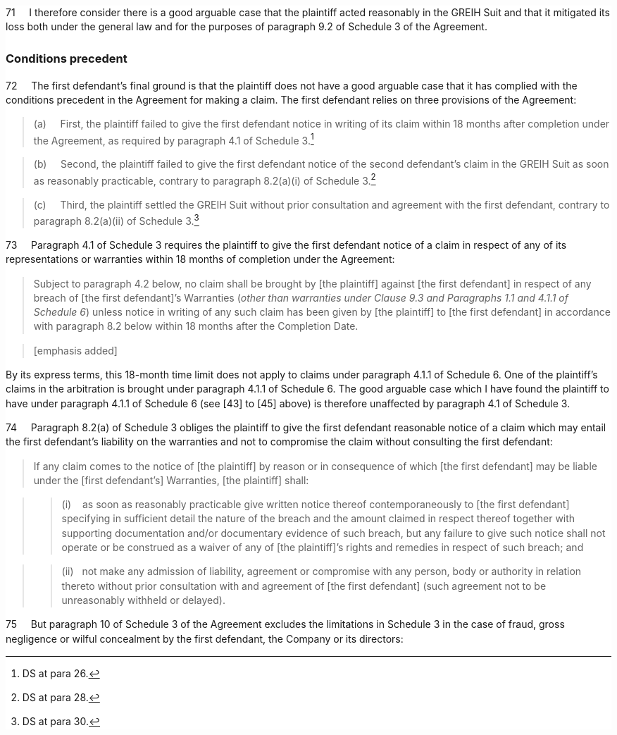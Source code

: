 71     I therefore consider there is a good arguable case that the plaintiff acted reasonably in the GREIH Suit and that it mitigated its loss both under the general law and for the purposes of paragraph 9.2 of Schedule 3 of the Agreement.

### Conditions precedent

72     The first defendant’s final ground is that the plaintiff does not have a good arguable case that it has complied with the conditions precedent in the Agreement for making a claim. The first defendant relies on three provisions of the Agreement:

> (a)     First, the plaintiff failed to give the first defendant notice in writing of its claim within 18 months after completion under the Agreement, as required by paragraph 4.1 of Schedule 3.[^37]

> (b)     Second, the plaintiff failed to give the first defendant notice of the second defendant’s claim in the GREIH Suit as soon as reasonably practicable, contrary to paragraph 8.2(a)(i) of Schedule 3.[^38]

> (c)     Third, the plaintiff settled the GREIH Suit without prior consultation and agreement with the first defendant, contrary to paragraph 8.2(a)(ii) of Schedule 3.[^39]

73     Paragraph 4.1 of Schedule 3 requires the plaintiff to give the first defendant notice of a claim in respect of any of its representations or warranties within 18 months of completion under the Agreement:

> Subject to paragraph 4.2 below, no claim shall be brought by \[the plaintiff\] against \[the first defendant\] in respect of any breach of \[the first defendant\]’s Warranties (_other than warranties under Clause 9.3 and Paragraphs 1.1 and 4.1.1 of Schedule 6_) unless notice in writing of any such claim has been given by \[the plaintiff\] to \[the first defendant\] in accordance with paragraph 8.2 below within 18 months after the Completion Date.

> \[emphasis added\]

By its express terms, this 18-month time limit does not apply to claims under paragraph 4.1.1 of Schedule 6. One of the plaintiff’s claims in the arbitration is brought under paragraph 4.1.1 of Schedule 6. The good arguable case which I have found the plaintiff to have under paragraph 4.1.1 of Schedule 6 (see \[43\] to \[45\] above) is therefore unaffected by paragraph 4.1 of Schedule 3.

74     Paragraph 8.2(a) of Schedule 3 obliges the plaintiff to give the first defendant reasonable notice of a claim which may entail the first defendant’s liability on the warranties and not to compromise the claim without consulting the first defendant:

> If any claim comes to the notice of \[the plaintiff\] by reason or in consequence of which \[the first defendant\] may be liable under the \[first defendant’s\] Warranties, \[the plaintiff\] shall:

>> (i)    as soon as reasonably practicable give written notice thereof contemporaneously to \[the first defendant\] specifying in sufficient detail the nature of the breach and the amount claimed in respect thereof together with supporting documentation and/or documentary evidence of such breach, but any failure to give such notice shall not operate or be construed as a waiver of any of \[the plaintiff\]’s rights and remedies in respect of such breach; and

>> (ii)   not make any admission of liability, agreement or compromise with any person, body or authority in relation thereto without prior consultation with and agreement of \[the first defendant\] (such agreement not to be unreasonably withheld or delayed).

75     But paragraph 10 of Schedule 3 of the Agreement excludes the limitations in Schedule 3 in the case of fraud, gross negligence or wilful concealment by the first defendant, the Company or its directors:


[^1]: See the plaintiff’s Notice of Discontinuance (20 May 2020).
[^2]: Plaintiff’s Written Submissions (15 May 2020) (“PS”) at para 3.
[^3]: PS at para 12.
[^4]: Annie Lee’s 1st Affidavit (30 October 2019) (“AL-1”) at p 388.
[^5]: PS at para 12.
[^6]: Ong Geok Yen’s 2nd Affidavit (20 January 2020) (“OGY-2”) at para 29; AL-1 at para 11.
[^7]: AL-1 at p 288.
[^8]: AL-1 at para 43.
[^9]: AL-1 at para 46.
[^10]: AL-1 at para 47, pp 485–486.
[^11]: PS at para 100.
[^12]: PS at paras 36 and 39; Annie Lee’s 2nd Affidavit (30 April 2020) (“AL-2”) at p 153.
[^13]: AL-2 at para 47(b).
[^14]: AL-1 at para 89.
[^15]: AL-1 at para 89.
[^16]: PS at para 35.
[^17]: First defendant’s written submissions (15 May 2020) (“DS”) at paras 12–13.
[^18]: DS at para 14.
[^19]: DS at paras 11 and 17.
[^20]: DS at para 18.
[^21]: DS at p 41.
[^22]: DS at paras 14–18.
[^23]: DS at para 79.
[^24]: PS at para 87.
[^25]: Annie Lee’s 3rd Affidavit (8 July 2020) (“AL-3”) at p 145.
[^26]: AL-3 at pp 144–145.
[^27]: DS at para 40.
[^28]: PS at para 68.
[^29]: DS at para 41.
[^30]: PS at para 90.
[^31]: PS at para 90.
[^32]: PS at para 70.
[^33]: DS at para 46.
[^34]: PS at para 83.
[^35]: DS at para 52.
[^36]: DS at para 31.
[^37]: DS at para 26.
[^38]: DS at para 28.
[^39]: DS at para 30.
[^40]: PS at para 26.
[^41]: PS at para 27.
[^42]: OGY-2 at para 30.
[^43]: OGY-2 at paras 27–29.
[^44]: DS at para 86.
[^45]: PS at para 23.
[^46]: OGY-2 at para 22.
[^47]: AL-1 at paras 38–40.
[^48]: PS at para 23.
[^49]: Ong Geok Yen’s 3rd Affidavit (11 May 2020) (“OGY-3”) at pp 82–85.
[^50]: OGY-3 at p 82.
[^51]: OGY-3 at paras 160–161.
[^52]: Transcript (27 November 2019), page 2, line 14–15.
[^53]: PS at para 136.
[^54]: OGY-3 at para 149.
[^55]: DS at para 81.
[^56]: OGY-2 at para 29.
[^57]: Transcript (23 March 2020), page 2, line 14–18.
[^58]: PS at para 156.
[^59]: AL-3 at pp 46–47.